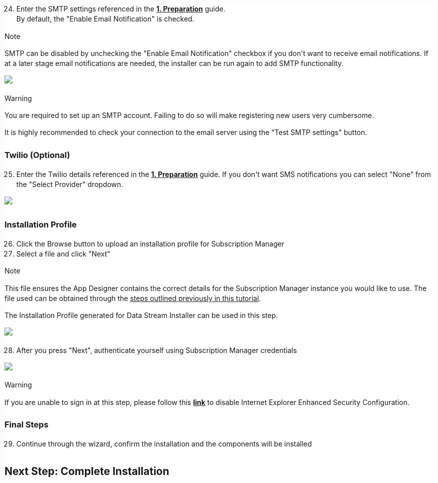 24. Enter the SMTP settings referenced in the [**1. Preparation**](../index.md#smtp-account) guide. \
    By default, the "Enable Email Notification" is checked.

> [!NOTE]
> SMTP can be disabled by unchecking the "Enable Email Notification" checkbox if you don't want to receive email notifications. If at a later stage email notifications are needed, the installer can be run again to add SMTP functionality.

![](../images/image_164.png)

> [!WARNING]
> You are required to set up an SMTP account. Failing to do so will make registering new users very cumbersome.
>
> It is highly recommended to check your connection to the email server using the "Test SMTP settings" button.

### Twilio (Optional)

25. Enter the Twilio details referenced in the [**1. Preparation**](../index.md#twilio-optional) guide. If you don't want SMS notifications you can select "None" from the "Select Provider" dropdown.

![](../images/image_51.png)

### Installation Profile

26. Click the Browse button to upload an installation profile for Subscription Manager
27. Select a file and click "Next"

> [!NOTE]
> This file ensures the App Designer contains the correct details for the Subscription Manager instance you would like to use. The file used can be obtained through the [steps outlined previously in this tutorial](#obtaining-an-installation-profile).
>
> The Installation Profile generated for Data Stream Installer can be used in this step.

![](../images/image_507.png)

28. After you press "Next", authenticate yourself using Subscription Manager credentials

![](../images/image_412.png)

> [!WARNING]
> If you are unable to sign in at this step, please follow this [**link**](https://docs.microsoft.com/en-us/troubleshoot/browsers/enhanced-security-configuration-faq#how-to-turn-off-internet-explorer-esc-on-windows-servers) to disable Internet Explorer Enhanced Security Configuration.

### Final Steps

29. Continue through the wizard, confirm the installation and the components will be installed

## Next Step: Complete Installation
